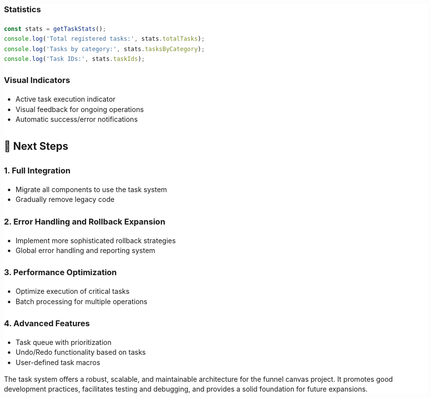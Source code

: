### Statistics
```typescript
const stats = getTaskStats();
console.log('Total registered tasks:', stats.totalTasks);
console.log('Tasks by category:', stats.tasksByCategory);
console.log('Task IDs:', stats.taskIds);
```

### Visual Indicators
- Active task execution indicator
- Visual feedback for ongoing operations
- Automatic success/error notifications

## 🚀 Next Steps

### 1. **Full Integration**
- Migrate all components to use the task system
- Gradually remove legacy code

### 2. **Error Handling and Rollback Expansion**
- Implement more sophisticated rollback strategies
- Global error handling and reporting system

### 3. **Performance Optimization**
- Optimize execution of critical tasks
- Batch processing for multiple operations

### 4. **Advanced Features**
- Task queue with prioritization
- Undo/Redo functionality based on tasks
- User-defined task macros

The task system offers a robust, scalable, and maintainable architecture for the funnel canvas project. It promotes good development practices, facilitates testing and debugging, and provides a solid foundation for future expansions. 